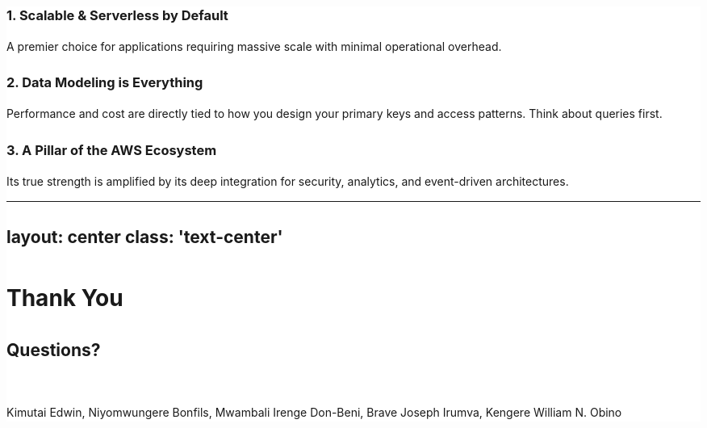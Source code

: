 <div class="grid grid-cols-1 gap-6 mt-8">
  <div v-click>
    <h3 class="font-bold text-2xl">1. Scalable & Serverless by Default</h3>
    <p class="text-lg description">A premier choice for applications requiring massive scale with minimal operational overhead.</p>
  </div>
  <div v-click>
    <h3 class="font-bold text-2xl">2. Data Modeling is Everything</h3>
    <p class="text-lg description">Performance and cost are directly tied to how you design your primary keys and access patterns. Think about queries first.</p>
  </div>
  <div v-click>
    <h3 class="font-bold text-2xl">3. A Pillar of the AWS Ecosystem</h3>
    <p class="text-lg description">Its true strength is amplified by its deep integration for security, analytics, and event-driven architectures.</p>
  </div>
</div>




---
layout: center
class: 'text-center'
---

# Thank You

## Questions?

<br/>

<p class="description">
Kimutai Edwin,
Niyomwungere Bonfils,
Mwambali Irenge Don-Beni,
Brave Joseph Irumva,
Kengere William N. Obino
</p>


